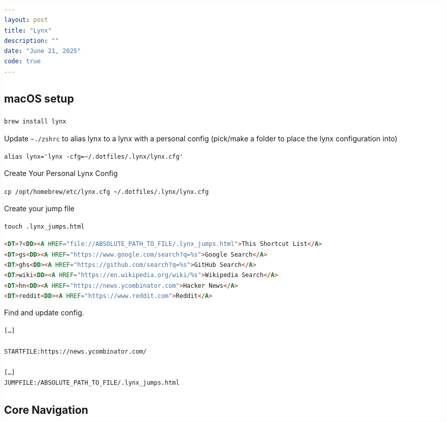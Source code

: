 ```yaml
---
layout: post
title: "Lynx"
description: ""
date: "June 21, 2025"
code: true
---
```


## macOS setup

```shell
brew install lynx
```

Update `~./zshrc` to alias lynx to a lynx with a personal config (pick/make a folder to place the lynx configuration into)

```shell
alias lynx='lynx -cfg=~/.dotfiles/.lynx/lynx.cfg'
```

Create Your Personal Lynx Config

```shell
cp /opt/homebrew/etc/lynx.cfg ~/.dotfiles/.lynx/lynx.cfg
```

Create your jump file

```shell
touch .lynx_jumps.html
```

```html
<DT>?<DD><A HREF="file://ABSOLUTE_PATH_TO_FILE/.lynx_jumps.html">This Shortcut List</A>
<DT>gs<DD><A HREF="https://www.google.com/search?q=%s">Google Search</A>
<DT>ghs<DD><A HREF="https://github.com/search?q=%s">GitHub Search</A>
<DT>wiki<DD><A HREF="https://en.wikipedia.org/wiki/%s">Wikipedia Search</A>
<DT>hn<DD><A HREF="https://news.ycombinator.com">Hacker News</A>
<DT>reddit<DD><A HREF="https://www.reddit.com">Reddit</A>
```

Find and update config.

```txt
[…]

STARTFILE:https://news.ycombinator.com/

[…]
JUMPFILE:/ABSOLUTE_PATH_TO_FILE/.lynx_jumps.html
```

## Core Navigation
